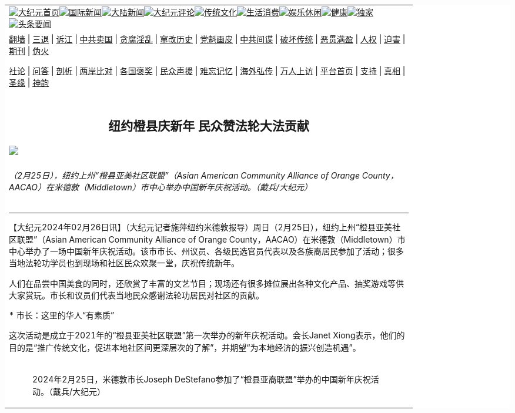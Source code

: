 <a name="1" id="1" target="_blank"></a><span id="1"></span>
<table align=center border="0"><tr><td colspan="2" VALIGN=TOP><a href="https://github.com/19920513/djy/blob/master/gb/nf1351518.md#1"><img src="https://raw.githubusercontent.com/19920513/www/master/t/djy/1.jpg" title="大纪元首页" alt="大纪元首页"></a><a href="https://github.com/19920513/djy/blob/master/gb/n24hr.md#1"><img src="https://raw.githubusercontent.com/19920513/www/master/t/djy/3.jpg" title="国际新闻" alt="国际新闻"></a><a href="https://github.com/19920513/djy/blob/master/gb/nsc413.md#1"><img src="https://raw.githubusercontent.com/19920513/www/master/t/djy/4.jpg" title="大陆新闻" alt="大陆新闻"></a><a href="https://github.com/19920513/djy/blob/master/gb/news392.md#1"><img src="https://raw.githubusercontent.com/19920513/www/master/t/djy/5.jpg" title="大纪元评论" alt="大纪元评论"></a><a href="https://github.com/19920513/djy/blob/master/gb/news2007.md#1"><img src="https://raw.githubusercontent.com/19920513/www/master/t/djy/6.jpg" title="传统文化" alt="传统文化"></a><a href="https://github.com/19920513/djy/blob/master/gb/news2008.md#1"><img src="https://raw.githubusercontent.com/19920513/www/master/t/djy/7.jpg" title="生活消费" alt="生活消费"></a><a href="https://github.com/19920513/djy/blob/master/gb/ncyule.md#1"><img src="https://raw.githubusercontent.com/19920513/www/master/t/djy/8.jpg" title="娱乐休闲" alt="娱乐休闲"></a><a href="https://github.com/19920513/djy/blob/master/gb/nsc1002.md#1"><img src="https://raw.githubusercontent.com/19920513/www/master/t/djy/9.jpg" title="健康" alt="健康"></a><a href="https://github.com/19920513/djy/blob/master/gb/nf6092.md#1"><img src="https://raw.githubusercontent.com/19920513/www/master/t/djy/10a.jpg" title="独家" alt="独家"></a><a href="https://github.com/19920513/djy/blob/master/gb/nf4514.md#1"><img src="https://raw.githubusercontent.com/19920513/www/master/t/djy/12a.jpg" title="头条要闻" alt="头条要闻"></a></td></tr>
<tr><td colspan="2" VALIGN=TOP><a target="_blank" href="https://github.com/19920513/www/blob/master/README.md?zsrh#1">翻墙</a> | <a target="_blank" href="https://github.com/19920513/djy/blob/master/gb/nf5657.md#1">三退</a> | <a target="_blank" href="https://github.com/19920513/djy/blob/master/gb/nf6124.md#1">诉江</a> | <a target="_blank" href="https://github.com/19920513/djy/blob/master/gb/nf1176117.md#1">中共卖国</a> | <a target="_blank" href="https://github.com/19920513/djy/blob/master/gb/nf5773.md#1">贪腐淫乱</a> | <a target="_blank" href="https://github.com/19920513/djy/blob/master/gb/nf1176115.md#1">窜改历史</a> | <a target="_blank" href="https://github.com/19920513/djy/blob/master/gb/nf1176107.md#1">党魁画皮</a> | <a target="_blank" href="https://github.com/19920513/djy/blob/master/gb/nf1320400.md#1">中共间谍</a> | <a target="_blank" href="https://github.com/19920513/djy/blob/master/gb/nf1176114.md#1">破坏传统</a> | <a target="_blank" href="https://github.com/19920513/ntdtv/blob/master/gb/prog447_1.md#1">恶贯满盈</a> | <a target="_blank" href="https://github.com/19920513/djy/blob/master/gb/ncid278.md#1">人权</a> | <a target="_blank" href="https://github.com/19920513/djy/blob/master/gb/nf1176111.md#1">迫害</a> | <a target="_blank" href="https://gitlab.com/szzdlab/mh-qikan/blob/master/README.md#1">期刊</a> | <a target="_blank" href="https://github.com/19920513/djy/blob/master/gb/nf5562.md#1">伪火</a></p><p><a target="_blank" href="https://github.com/19920513/djy/blob/master/gb/9p.md#1">社论</a> | <a target="_blank" href="https://github.com/19920513/djy/blob/master/gb/nf4378.md#1">问答</a> | <a target="_blank" href="https://github.com/19920513/djy/blob/master/gb/nf5792.md#1">剖析</a> | <a target="_blank" href="https://github.com/19920513/djy/blob/master/gb/nf5735.md#1">两岸比对</a> | <a target="_blank" href="https://github.com/19920513/djy/blob/master/gb/nf6119.md#1">各国褒奖</a> | <a target="_blank" href="https://github.com/19920513/djy/blob/master/gb/nf6120.md#1">民众声援</a> | <a target="_blank" href="https://github.com/19920513/djy/blob/master/gb/nf1188594.md#1">难忘记忆</a> | <a target="_blank" href="https://github.com/19920513/djy/blob/master/gb/nf3180.md#1">海外弘传</a> | <a target="_blank" href="https://github.com/19920513/djy/blob/master/gb/nf5410.md#1">万人上访</a> | <a target="_blank" href="https://github.com/19920513/www/blob/master/README.md?zsrh#1">平台首页</a> | <a target="_blank" href="https://github.com/19920513/djy/blob/master/gb/nf4386.md#1">支持</a> | <a target="_blank" href="https://github.com/19920513/djy/blob/master/gb/nf4389.md#1">真相</a> | <a target="_blank" href="https://github.com/19920513/djy/blob/master/gb/nf5790.md#1">圣缘</a> | <a target="_blank" href="https://github.com/19920513/djy/blob/master/gb/nf4786.md#1">神韵</a></td></tr>
<tr><td VALIGN=TOP width="626"><h2 align=center>纽约橙县庆新年 民众赞法轮大法贡献</h2>
<img width="600" src="https://i.epochtimes.com/assets/uploads/2024/02/id14189292-LDB9069-600x400.jpg" />
<h6>（2月25日），纽约上州“橙县亚美社区联盟”（Asian American Community Alliance of Orange County，AACAO）在米德敦（Middletown）市中心举办中国新年庆祝活动。（戴兵/大纪元）
</h6>
<hr>
	<p>【大纪元2024年02月26日讯】（大纪元记者施萍纽约米德敦报导）周日（2月25日），纽约上州“橙县亚美社区联盟”（Asian American Community Alliance of Orange County，AACAO）在米德敦（Middletown）市中心举办了一场中国新年庆祝活动。该市市长、州议员、各级民选官员代表以及各族裔居民参加了活动；很多当地法轮功学员也到现场和社区民众欢聚一堂，庆祝传统新年。</p>
<p class="p1">人们在品尝中国美食的同时，还欣赏了丰富的文艺节目；现场还有很多摊位展出各种文化产品、抽奖游戏等供大家赏玩。市长和议员们代表当地民众感谢法轮功居民对社区的贡献。</p>
<p class="p1">* 市长：这里的华人“有素质”</p>
<p class="p1">这次活动是成立于2021年的“橙县亚美社区联盟”第一次举办的新年庆祝活动。会长<span class="s1">Janet Xiong</span>表示，他们的目的是“推广传统文化，促进本地社区间更深层次的了解”，并期望“为本地经济的振兴创造机遇”。</p>
<figure id="attachment_14189254" aria-describedby="caption-attachment-14189254" style="width: 600px" class="wp-caption aligncenter"><a target="_blank" href="https://i.epochtimes.com/assets/uploads/2024/02/id14189254-LDB9329.jpeg"><img class="size-large wp-image-14189254" src="https://i.epochtimes.com/assets/uploads/2024/02/id14189254-LDB9329-600x400.jpeg" alt="" width="600" b="400" /></a><figcaption id="caption-attachment-14189254" class="wp-caption-text">2024年2月25日，米德敦市长Joseph DeStefano参加了“橙县亚裔联盟”举办的中国新年庆祝活动。（戴兵/大纪元）</figcaption></figure>